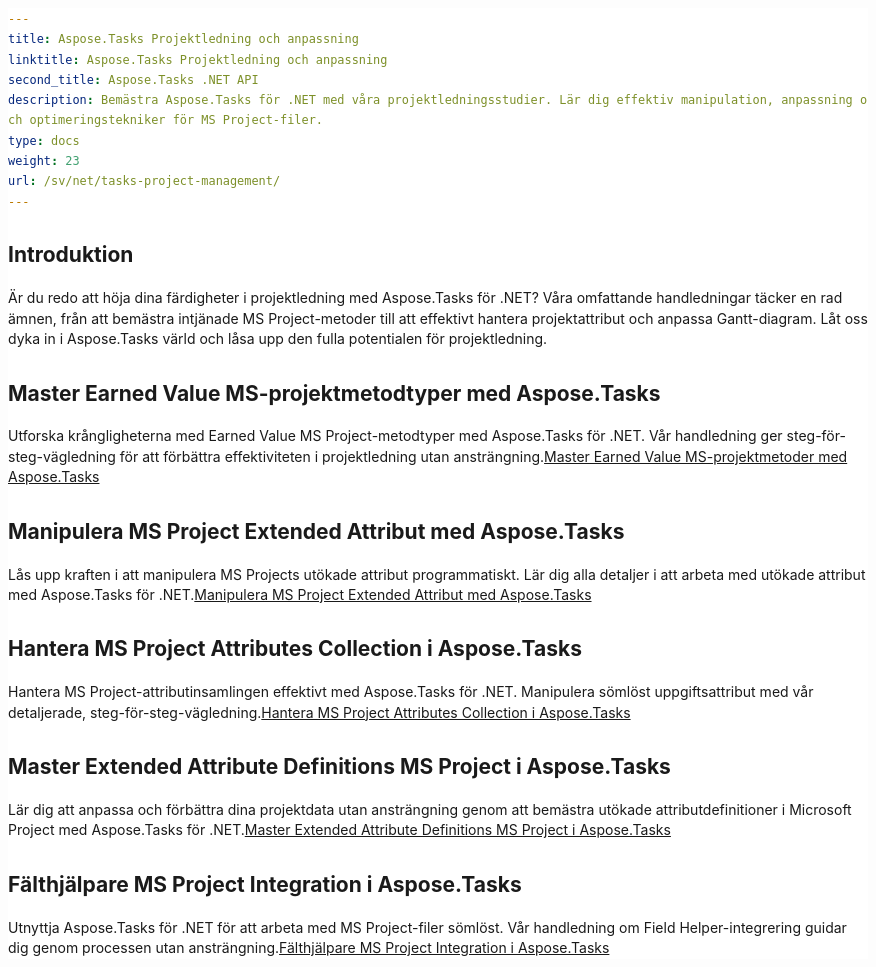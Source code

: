 ```yaml
---
title: Aspose.Tasks Projektledning och anpassning
linktitle: Aspose.Tasks Projektledning och anpassning
second_title: Aspose.Tasks .NET API
description: Bemästra Aspose.Tasks för .NET med våra projektledningsstudier. Lär dig effektiv manipulation, anpassning och optimeringstekniker för MS Project-filer.
type: docs
weight: 23
url: /sv/net/tasks-project-management/
---
```

## Introduktion

Är du redo att höja dina färdigheter i projektledning med Aspose.Tasks för .NET? Våra omfattande handledningar täcker en rad ämnen, från att bemästra intjänade MS Project-metoder till att effektivt hantera projektattribut och anpassa Gantt-diagram. Låt oss dyka in i Aspose.Tasks värld och låsa upp den fulla potentialen för projektledning.

## Master Earned Value MS-projektmetodtyper med Aspose.Tasks

 Utforska krångligheterna med Earned Value MS Project-metodtyper med Aspose.Tasks för .NET. Vår handledning ger steg-för-steg-vägledning för att förbättra effektiviteten i projektledning utan ansträngning.[Master Earned Value MS-projektmetoder med Aspose.Tasks](./earned-value-method-types/)

## Manipulera MS Project Extended Attribut med Aspose.Tasks

Lås upp kraften i att manipulera MS Projects utökade attribut programmatiskt. Lär dig alla detaljer i att arbeta med utökade attribut med Aspose.Tasks för .NET.[Manipulera MS Project Extended Attribut med Aspose.Tasks](./working-with-extended-attributes/)

## Hantera MS Project Attributes Collection i Aspose.Tasks

 Hantera MS Project-attributinsamlingen effektivt med Aspose.Tasks för .NET. Manipulera sömlöst uppgiftsattribut med vår detaljerade, steg-för-steg-vägledning.[Hantera MS Project Attributes Collection i Aspose.Tasks](./extended-attribute-collection/)

## Master Extended Attribute Definitions MS Project i Aspose.Tasks

 Lär dig att anpassa och förbättra dina projektdata utan ansträngning genom att bemästra utökade attributdefinitioner i Microsoft Project med Aspose.Tasks för .NET.[Master Extended Attribute Definitions MS Project i Aspose.Tasks](./extended-attribute-definition-collection/)

## Fälthjälpare MS Project Integration i Aspose.Tasks

 Utnyttja Aspose.Tasks för .NET för att arbeta med MS Project-filer sömlöst. Vår handledning om Field Helper-integrering guidar dig genom processen utan ansträngning.[Fälthjälpare MS Project Integration i Aspose.Tasks](./field-helper/)
